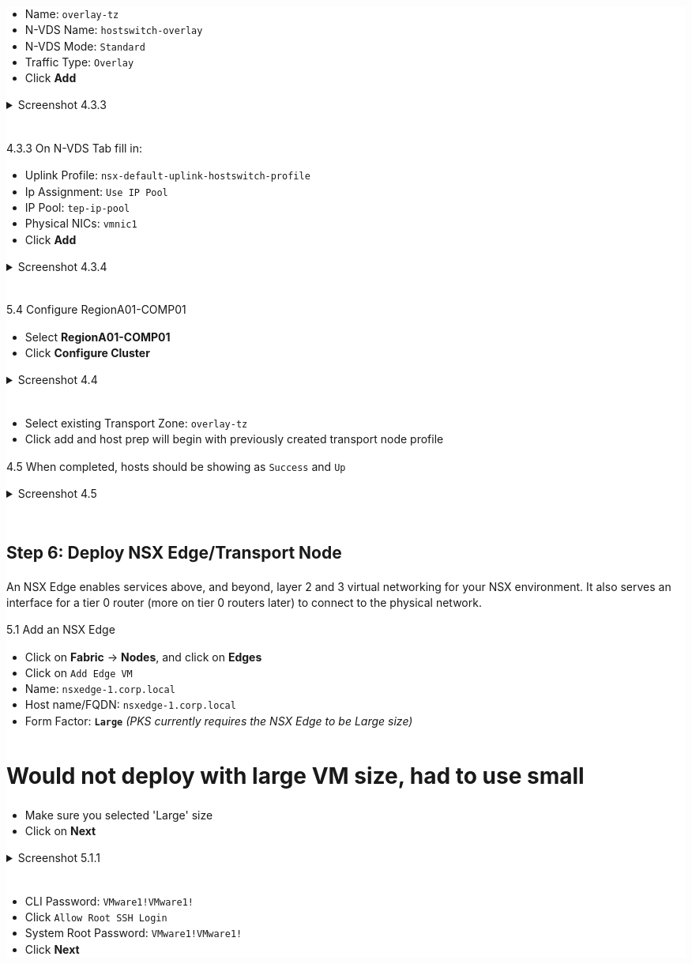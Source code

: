 - Name: `overlay-tz`
- N-VDS Name: `hostswitch-overlay`
- N-VDS Mode: `Standard`
- Traffic Type: `Overlay`
- Click **Add**

<details><summary>Screenshot 4.3.3</summary></details><br>

4.3.3 On N-VDS Tab fill in:
- Uplink Profile: `nsx-default-uplink-hostswitch-profile`
- Ip Assignment: `Use IP Pool`
- IP Pool: `tep-ip-pool`
- Physical NICs: `vmnic1`
- Click **Add**

<details><summary>Screenshot 4.3.4</summary></details><br>

 5.4 Configure RegionA01-COMP01

- Select **RegionA01-COMP01**
- Click **Configure Cluster**

<details><summary>Screenshot 4.4</summary></details><br>

- Select existing Transport Zone: `overlay-tz`
- Click add and host prep will begin with previously created transport node profile

4.5 When completed, hosts should be showing as `Success` and `Up`

<details><summary>Screenshot 4.5</summary></details><br>

## Step 6: Deploy NSX Edge/Transport Node

An NSX Edge enables services above, and beyond, layer 2  and 3 virtual networking for your NSX environment. It also serves an interface for a tier 0 router (more on tier 0 routers later) to connect to the physical network.

  5.1 Add an NSX Edge

- Click on **Fabric** -> **Nodes**, and click on **Edges**
- Click on `Add Edge VM`
- Name: `nsxedge-1.corp.local`
- Host name/FQDN: `nsxedge-1.corp.local`
- Form Factor: **`Large`** _(PKS currently requires the NSX Edge to be Large size)_

# Would not deploy with large VM size, had to use small

- Make sure you selected 'Large' size
- Click on **Next**

<details><summary>Screenshot 5.1.1</summary></details><br>

- CLI Password: `VMware1!VMware1!`
- Click `Allow Root SSH Login`
- System Root Password: `VMware1!VMware1!`
- Click **Next**
